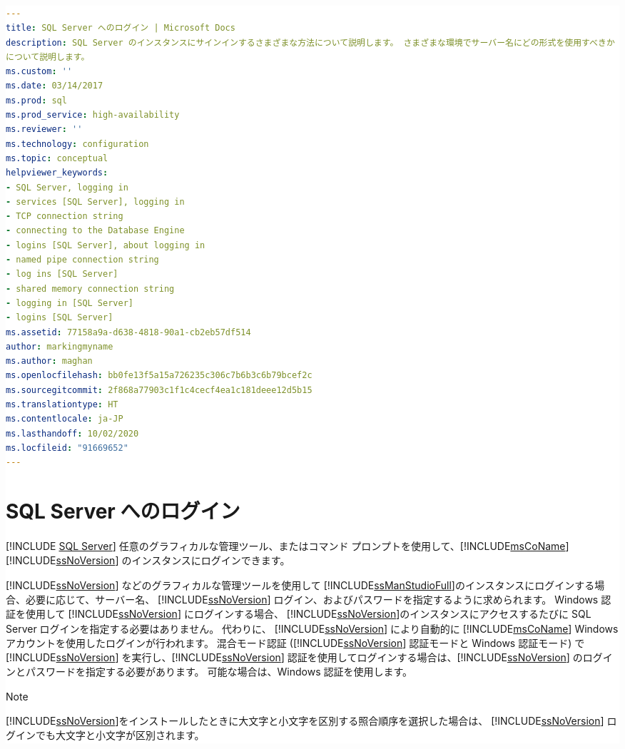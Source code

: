 ```yaml
---
title: SQL Server へのログイン | Microsoft Docs
description: SQL Server のインスタンスにサインインするさまざまな方法について説明します。 さまざまな環境でサーバー名にどの形式を使用すべきかについて説明します。
ms.custom: ''
ms.date: 03/14/2017
ms.prod: sql
ms.prod_service: high-availability
ms.reviewer: ''
ms.technology: configuration
ms.topic: conceptual
helpviewer_keywords:
- SQL Server, logging in
- services [SQL Server], logging in
- TCP connection string
- connecting to the Database Engine
- logins [SQL Server], about logging in
- named pipe connection string
- log ins [SQL Server]
- shared memory connection string
- logging in [SQL Server]
- logins [SQL Server]
ms.assetid: 77158a9a-d638-4818-90a1-cb2eb57df514
author: markingmyname
ms.author: maghan
ms.openlocfilehash: bb0fe13f5a15a726235c306c7b6b3c6b79bcef2c
ms.sourcegitcommit: 2f868a77903c1f1c4cecf4ea1c181deee12d5b15
ms.translationtype: HT
ms.contentlocale: ja-JP
ms.lasthandoff: 10/02/2020
ms.locfileid: "91669652"
---
```

# <a name="logging-in-to-sql-server"></a>SQL Server へのログイン
 [!INCLUDE [SQL Server](../../includes/applies-to-version/sqlserver.md)]
  任意のグラフィカルな管理ツール、またはコマンド プロンプトを使用して、[!INCLUDE[msCoName](../../includes/msconame-md.md)] [!INCLUDE[ssNoVersion](../../includes/ssnoversion-md.md)] のインスタンスにログインできます。  
  
 [!INCLUDE[ssNoVersion](../../includes/ssnoversion-md.md)] などのグラフィカルな管理ツールを使用して [!INCLUDE[ssManStudioFull](../../includes/ssmanstudiofull-md.md)]のインスタンスにログインする場合、必要に応じて、サーバー名、 [!INCLUDE[ssNoVersion](../../includes/ssnoversion-md.md)] ログイン、およびパスワードを指定するように求められます。 Windows 認証を使用して [!INCLUDE[ssNoVersion](../../includes/ssnoversion-md.md)] にログインする場合、 [!INCLUDE[ssNoVersion](../../includes/ssnoversion-md.md)]のインスタンスにアクセスするたびに SQL Server ログインを指定する必要はありません。 代わりに、 [!INCLUDE[ssNoVersion](../../includes/ssnoversion-md.md)] により自動的に [!INCLUDE[msCoName](../../includes/msconame-md.md)] Windows アカウントを使用したログインが行われます。 混合モード認証 ([!INCLUDE[ssNoVersion](../../includes/ssnoversion-md.md)] 認証モードと Windows 認証モード) で [!INCLUDE[ssNoVersion](../../includes/ssnoversion-md.md)] を実行し、[!INCLUDE[ssNoVersion](../../includes/ssnoversion-md.md)] 認証を使用してログインする場合は、[!INCLUDE[ssNoVersion](../../includes/ssnoversion-md.md)] のログインとパスワードを指定する必要があります。 可能な場合は、Windows 認証を使用します。  
  
> [!NOTE]  
>  [!INCLUDE[ssNoVersion](../../includes/ssnoversion-md.md)]をインストールしたときに大文字と小文字を区別する照合順序を選択した場合は、 [!INCLUDE[ssNoVersion](../../includes/ssnoversion-md.md)] ログインでも大文字と小文字が区別されます。  
  